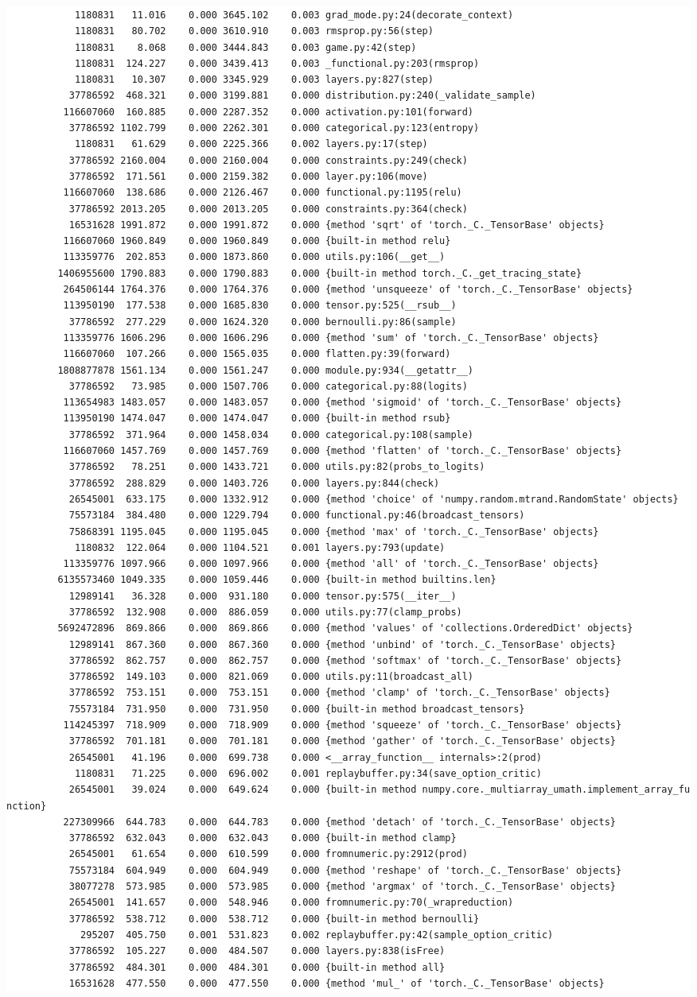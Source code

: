                 1180831   11.016    0.000 3645.102    0.003 grad_mode.py:24(decorate_context)
                1180831   80.702    0.000 3610.910    0.003 rmsprop.py:56(step)
                1180831    8.068    0.000 3444.843    0.003 game.py:42(step)
                1180831  124.227    0.000 3439.413    0.003 _functional.py:203(rmsprop)
                1180831   10.307    0.000 3345.929    0.003 layers.py:827(step)
               37786592  468.321    0.000 3199.881    0.000 distribution.py:240(_validate_sample)
              116607060  160.885    0.000 2287.352    0.000 activation.py:101(forward)
               37786592 1102.799    0.000 2262.301    0.000 categorical.py:123(entropy)
                1180831   61.629    0.000 2225.366    0.002 layers.py:17(step)
               37786592 2160.004    0.000 2160.004    0.000 constraints.py:249(check)
               37786592  171.561    0.000 2159.382    0.000 layer.py:106(move)
              116607060  138.686    0.000 2126.467    0.000 functional.py:1195(relu)
               37786592 2013.205    0.000 2013.205    0.000 constraints.py:364(check)
               16531628 1991.872    0.000 1991.872    0.000 {method 'sqrt' of 'torch._C._TensorBase' objects}
              116607060 1960.849    0.000 1960.849    0.000 {built-in method relu}
              113359776  202.853    0.000 1873.860    0.000 utils.py:106(__get__)
             1406955600 1790.883    0.000 1790.883    0.000 {built-in method torch._C._get_tracing_state}
              264506144 1764.376    0.000 1764.376    0.000 {method 'unsqueeze' of 'torch._C._TensorBase' objects}
              113950190  177.538    0.000 1685.830    0.000 tensor.py:525(__rsub__)
               37786592  277.229    0.000 1624.320    0.000 bernoulli.py:86(sample)
              113359776 1606.296    0.000 1606.296    0.000 {method 'sum' of 'torch._C._TensorBase' objects}
              116607060  107.266    0.000 1565.035    0.000 flatten.py:39(forward)
             1808877878 1561.134    0.000 1561.247    0.000 module.py:934(__getattr__)
               37786592   73.985    0.000 1507.706    0.000 categorical.py:88(logits)
              113654983 1483.057    0.000 1483.057    0.000 {method 'sigmoid' of 'torch._C._TensorBase' objects}
              113950190 1474.047    0.000 1474.047    0.000 {built-in method rsub}
               37786592  371.964    0.000 1458.034    0.000 categorical.py:108(sample)
              116607060 1457.769    0.000 1457.769    0.000 {method 'flatten' of 'torch._C._TensorBase' objects}
               37786592   78.251    0.000 1433.721    0.000 utils.py:82(probs_to_logits)
               37786592  288.829    0.000 1403.726    0.000 layers.py:844(check)
               26545001  633.175    0.000 1332.912    0.000 {method 'choice' of 'numpy.random.mtrand.RandomState' objects}
               75573184  384.480    0.000 1229.794    0.000 functional.py:46(broadcast_tensors)
               75868391 1195.045    0.000 1195.045    0.000 {method 'max' of 'torch._C._TensorBase' objects}
                1180832  122.064    0.000 1104.521    0.001 layers.py:793(update)
              113359776 1097.966    0.000 1097.966    0.000 {method 'all' of 'torch._C._TensorBase' objects}
             6135573460 1049.335    0.000 1059.446    0.000 {built-in method builtins.len}
               12989141   36.328    0.000  931.180    0.000 tensor.py:575(__iter__)
               37786592  132.908    0.000  886.059    0.000 utils.py:77(clamp_probs)
             5692472896  869.866    0.000  869.866    0.000 {method 'values' of 'collections.OrderedDict' objects}
               12989141  867.360    0.000  867.360    0.000 {method 'unbind' of 'torch._C._TensorBase' objects}
               37786592  862.757    0.000  862.757    0.000 {method 'softmax' of 'torch._C._TensorBase' objects}
               37786592  149.103    0.000  821.069    0.000 utils.py:11(broadcast_all)
               37786592  753.151    0.000  753.151    0.000 {method 'clamp' of 'torch._C._TensorBase' objects}
               75573184  731.950    0.000  731.950    0.000 {built-in method broadcast_tensors}
              114245397  718.909    0.000  718.909    0.000 {method 'squeeze' of 'torch._C._TensorBase' objects}
               37786592  701.181    0.000  701.181    0.000 {method 'gather' of 'torch._C._TensorBase' objects}
               26545001   41.196    0.000  699.738    0.000 <__array_function__ internals>:2(prod)
                1180831   71.225    0.000  696.002    0.001 replaybuffer.py:34(save_option_critic)
               26545001   39.024    0.000  649.624    0.000 {built-in method numpy.core._multiarray_umath.implement_array_function}
              227309966  644.783    0.000  644.783    0.000 {method 'detach' of 'torch._C._TensorBase' objects}
               37786592  632.043    0.000  632.043    0.000 {built-in method clamp}
               26545001   61.654    0.000  610.599    0.000 fromnumeric.py:2912(prod)
               75573184  604.949    0.000  604.949    0.000 {method 'reshape' of 'torch._C._TensorBase' objects}
               38077278  573.985    0.000  573.985    0.000 {method 'argmax' of 'torch._C._TensorBase' objects}
               26545001  141.657    0.000  548.946    0.000 fromnumeric.py:70(_wrapreduction)
               37786592  538.712    0.000  538.712    0.000 {built-in method bernoulli}
                 295207  405.750    0.001  531.823    0.002 replaybuffer.py:42(sample_option_critic)
               37786592  105.227    0.000  484.507    0.000 layers.py:838(isFree)
               37786592  484.301    0.000  484.301    0.000 {built-in method all}
               16531628  477.550    0.000  477.550    0.000 {method 'mul_' of 'torch._C._TensorBase' objects}